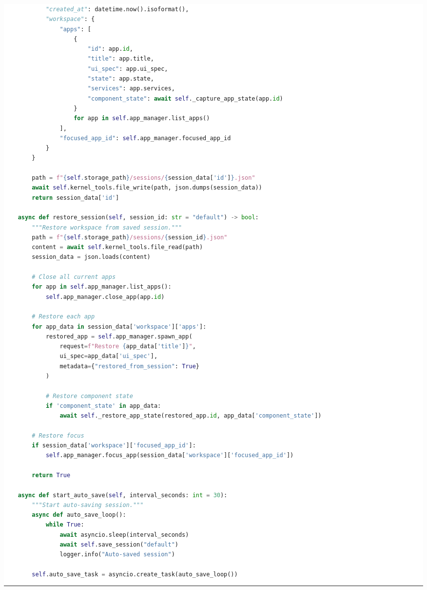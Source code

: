 ```python
            "created_at": datetime.now().isoformat(),
            "workspace": {
                "apps": [
                    {
                        "id": app.id,
                        "title": app.title,
                        "ui_spec": app.ui_spec,
                        "state": app.state,
                        "services": app.services,
                        "component_state": await self._capture_app_state(app.id)
                    }
                    for app in self.app_manager.list_apps()
                ],
                "focused_app_id": self.app_manager.focused_app_id
            }
        }
        
        path = f"{self.storage_path}/sessions/{session_data['id']}.json"
        await self.kernel_tools.file_write(path, json.dumps(session_data))
        return session_data['id']
    
    async def restore_session(self, session_id: str = "default") -> bool:
        """Restore workspace from saved session."""
        path = f"{self.storage_path}/sessions/{session_id}.json"
        content = await self.kernel_tools.file_read(path)
        session_data = json.loads(content)
        
        # Close all current apps
        for app in self.app_manager.list_apps():
            self.app_manager.close_app(app.id)
        
        # Restore each app
        for app_data in session_data['workspace']['apps']:
            restored_app = self.app_manager.spawn_app(
                request=f"Restore {app_data['title']}",
                ui_spec=app_data['ui_spec'],
                metadata={"restored_from_session": True}
            )
            
            # Restore component state
            if 'component_state' in app_data:
                await self._restore_app_state(restored_app.id, app_data['component_state'])
        
        # Restore focus
        if session_data['workspace']['focused_app_id']:
            self.app_manager.focus_app(session_data['workspace']['focused_app_id'])
        
        return True
    
    async def start_auto_save(self, interval_seconds: int = 30):
        """Start auto-saving session."""
        async def auto_save_loop():
            while True:
                await asyncio.sleep(interval_seconds)
                await self.save_session("default")
                logger.info("Auto-saved session")
        
        self.auto_save_task = asyncio.create_task(auto_save_loop())
```

---
